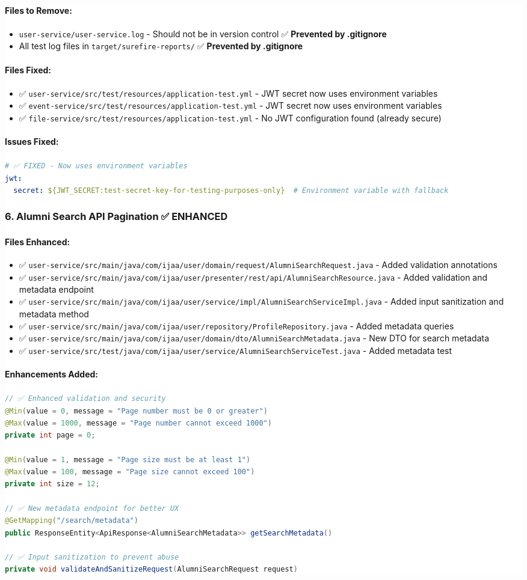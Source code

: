 #### Files to Remove:
- `user-service/user-service.log` - Should not be in version control ✅ **Prevented by .gitignore**
- All test log files in `target/surefire-reports/` ✅ **Prevented by .gitignore**

#### Files Fixed:
- ✅ `user-service/src/test/resources/application-test.yml` - JWT secret now uses environment variables
- ✅ `event-service/src/test/resources/application-test.yml` - JWT secret now uses environment variables
- ✅ `file-service/src/test/resources/application-test.yml` - No JWT configuration found (already secure)

#### Issues Fixed:
```yaml
# ✅ FIXED - Now uses environment variables
jwt:
  secret: ${JWT_SECRET:test-secret-key-for-testing-purposes-only}  # Environment variable with fallback
```

### 6. **Alumni Search API Pagination** ✅ **ENHANCED**

#### Files Enhanced:
- ✅ `user-service/src/main/java/com/ijaa/user/domain/request/AlumniSearchRequest.java` - Added validation annotations
- ✅ `user-service/src/main/java/com/ijaa/user/presenter/rest/api/AlumniSearchResource.java` - Added validation and metadata endpoint
- ✅ `user-service/src/main/java/com/ijaa/user/service/impl/AlumniSearchServiceImpl.java` - Added input sanitization and metadata method
- ✅ `user-service/src/main/java/com/ijaa/user/repository/ProfileRepository.java` - Added metadata queries
- ✅ `user-service/src/main/java/com/ijaa/user/domain/dto/AlumniSearchMetadata.java` - New DTO for search metadata
- ✅ `user-service/src/test/java/com/ijaa/user/service/AlumniSearchServiceTest.java` - Added metadata test

#### Enhancements Added:
```java
// ✅ Enhanced validation and security
@Min(value = 0, message = "Page number must be 0 or greater")
@Max(value = 1000, message = "Page number cannot exceed 1000")
private int page = 0;

@Min(value = 1, message = "Page size must be at least 1")
@Max(value = 100, message = "Page size cannot exceed 100")
private int size = 12;

// ✅ New metadata endpoint for better UX
@GetMapping("/search/metadata")
public ResponseEntity<ApiResponse<AlumniSearchMetadata>> getSearchMetadata()

// ✅ Input sanitization to prevent abuse
private void validateAndSanitizeRequest(AlumniSearchRequest request)
```
